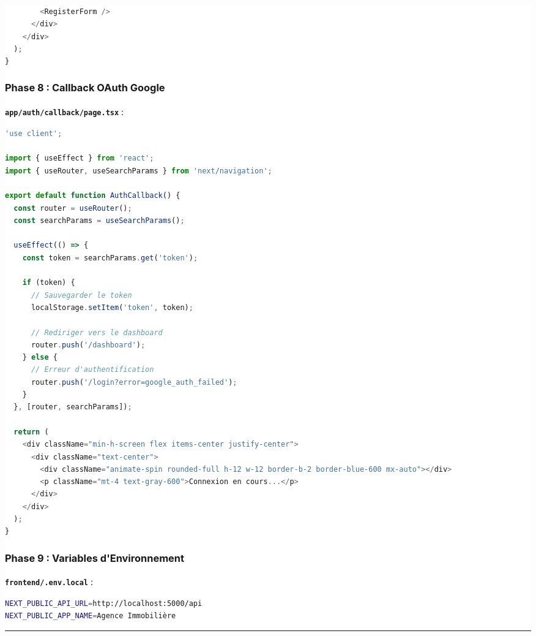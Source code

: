 ```typescript
        <RegisterForm />
      </div>
    </div>
  );
}
```

### Phase 8 : Callback OAuth Google

**`app/auth/callback/page.tsx`** :
```typescript
'use client';

import { useEffect } from 'react';
import { useRouter, useSearchParams } from 'next/navigation';

export default function AuthCallback() {
  const router = useRouter();
  const searchParams = useSearchParams();

  useEffect(() => {
    const token = searchParams.get('token');

    if (token) {
      // Sauvegarder le token
      localStorage.setItem('token', token);
      
      // Rediriger vers le dashboard
      router.push('/dashboard');
    } else {
      // Erreur d'authentification
      router.push('/login?error=google_auth_failed');
    }
  }, [router, searchParams]);

  return (
    <div className="min-h-screen flex items-center justify-center">
      <div className="text-center">
        <div className="animate-spin rounded-full h-12 w-12 border-b-2 border-blue-600 mx-auto"></div>
        <p className="mt-4 text-gray-600">Connexion en cours...</p>
      </div>
    </div>
  );
}
```

### Phase 9 : Variables d'Environnement

**`frontend/.env.local`** :
```bash
NEXT_PUBLIC_API_URL=http://localhost:5000/api
NEXT_PUBLIC_APP_NAME=Agence Immobilière
```

---